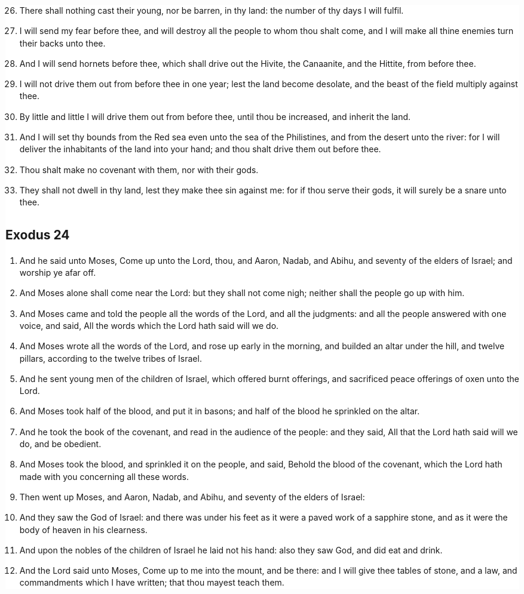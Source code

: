 26. There shall nothing cast their young, nor be barren, in thy land: the number of thy days I will fulfil.

27. I will send my fear before thee, and will destroy all the people to whom thou shalt come, and I will make all thine enemies turn their backs unto thee.

28. And I will send hornets before thee, which shall drive out the Hivite, the Canaanite, and the Hittite, from before thee.

29. I will not drive them out from before thee in one year; lest the land become desolate, and the beast of the field multiply against thee.

30. By little and little I will drive them out from before thee, until thou be increased, and inherit the land.

31. And I will set thy bounds from the Red sea even unto the sea of the Philistines, and from the desert unto the river: for I will deliver the inhabitants of the land into your hand; and thou shalt drive them out before thee.

32. Thou shalt make no covenant with them, nor with their gods.

33. They shall not dwell in thy land, lest they make thee sin against me: for if thou serve their gods, it will surely be a snare unto thee. 

## Exodus 24

1. And he said unto Moses, Come up unto the Lord, thou, and Aaron, Nadab, and Abihu, and seventy of the elders of Israel; and worship ye afar off.

2. And Moses alone shall come near the Lord: but they shall not come nigh; neither shall the people go up with him.

3. And Moses came and told the people all the words of the Lord, and all the judgments: and all the people answered with one voice, and said, All the words which the Lord hath said will we do.

4. And Moses wrote all the words of the Lord, and rose up early in the morning, and builded an altar under the hill, and twelve pillars, according to the twelve tribes of Israel.

5. And he sent young men of the children of Israel, which offered burnt offerings, and sacrificed peace offerings of oxen unto the Lord.

6. And Moses took half of the blood, and put it in basons; and half of the blood he sprinkled on the altar.

7. And he took the book of the covenant, and read in the audience of the people: and they said, All that the Lord hath said will we do, and be obedient.

8. And Moses took the blood, and sprinkled it on the people, and said, Behold the blood of the covenant, which the Lord hath made with you concerning all these words.

9. Then went up Moses, and Aaron, Nadab, and Abihu, and seventy of the elders of Israel:

10. And they saw the God of Israel: and there was under his feet as it were a paved work of a sapphire stone, and as it were the body of heaven in his clearness.

11. And upon the nobles of the children of Israel he laid not his hand: also they saw God, and did eat and drink.

12. And the Lord said unto Moses, Come up to me into the mount, and be there: and I will give thee tables of stone, and a law, and commandments which I have written; that thou mayest teach them.
